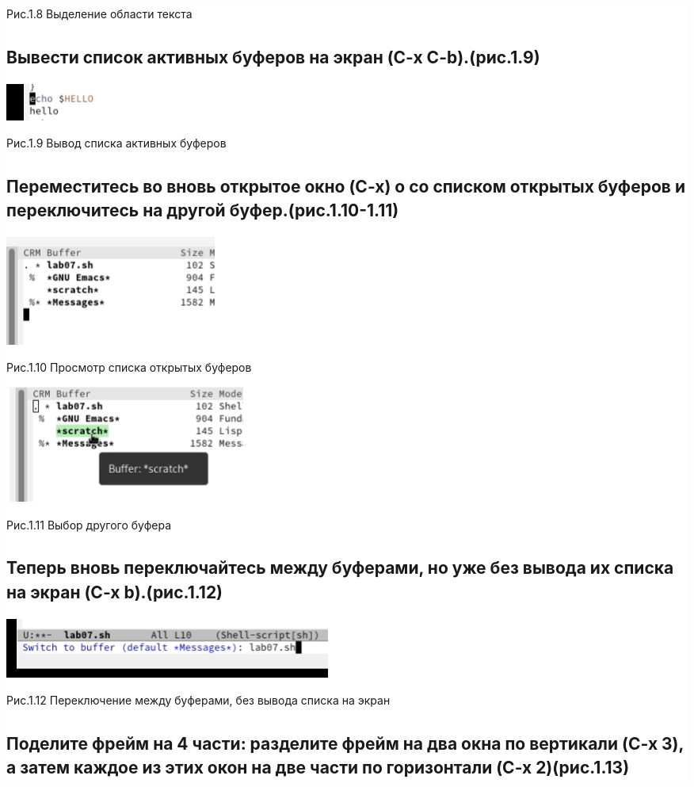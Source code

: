 Рис.1.8 Выделение области текста

## Вывести список активных буферов на экран (C-x C-b).(рис.1.9)

![image](image/9.png)

Рис.1.9 Вывод списка активных буферов

## Переместитесь во вновь открытое окно (C-x) o со списком открытых буферов и переключитесь на другой буфер.(рис.1.10-1.11)

![image](image/12.png)

Рис.1.10 Просмотр списка открытых буферов

![image](image/13.png)

Рис.1.11 Выбор другого буфера

## Теперь вновь переключайтесь между буферами, но уже без вывода их списка на экран (C-x b).(рис.1.12)

![image](image/15.png)

Рис.1.12 Переключение между буферами, без вывода списка на экран

## Поделите фрейм на 4 части: разделите фрейм на два окна по вертикали (C-x 3), а затем каждое из этих окон на две части по горизонтали (C-x 2)(рис.1.13)
